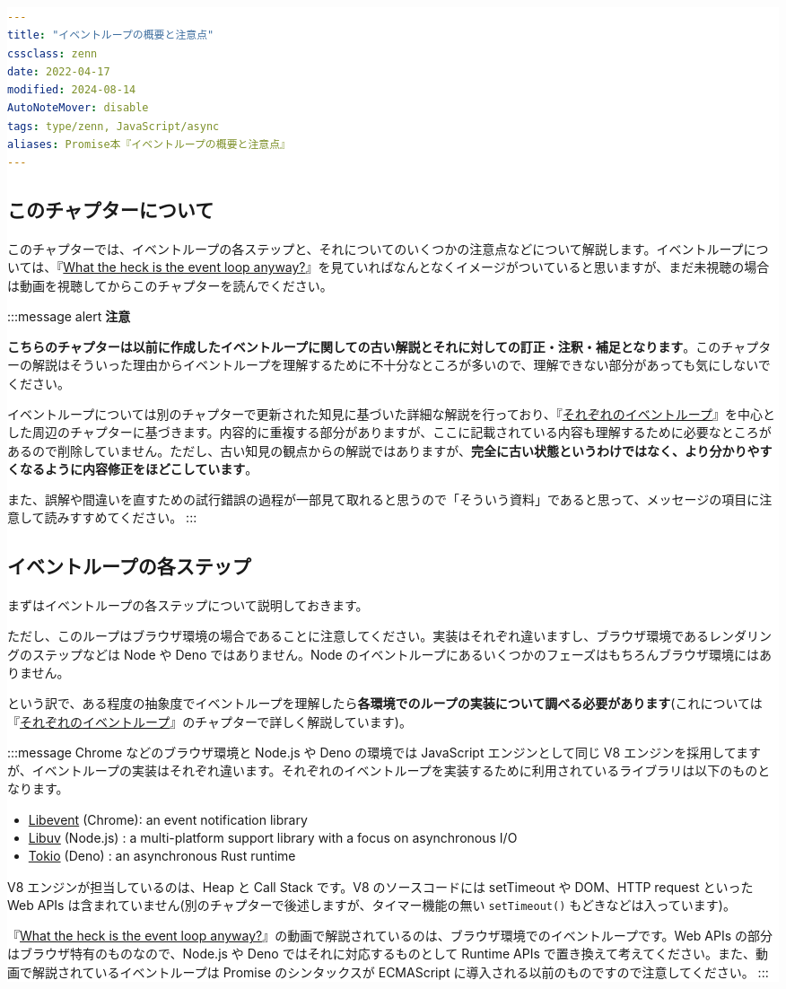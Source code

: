 ```yaml
---
title: "イベントループの概要と注意点"
cssclass: zenn
date: 2022-04-17
modified: 2024-08-14
AutoNoteMover: disable
tags: type/zenn, JavaScript/async
aliases: Promise本『イベントループの概要と注意点』
---
```


## このチャプターについて

このチャプターでは、イベントループの各ステップと、それについてのいくつかの注意点などについて解説します。イベントループについては、『[What the heck is the event loop anyway?](https://www.youtube.com/watch?v=8aGhZQkoFbQ)』を見ていればなんとなくイメージがついていると思いますが、まだ未視聴の場合は動画を視聴してからこのチャプターを読んでください。

:::message alert
**注意**

**こちらのチャプターは以前に作成したイベントループに関しての古い解説とそれに対しての訂正・注釈・補足となります**。このチャプターの解説はそういった理由からイベントループを理解するために不十分なところが多いので、理解できない部分があっても気にしないでください。

イベントループについては別のチャプターで更新された知見に基づいた詳細な解説を行っており、『[それぞれのイベントループ](c-epasync-what-event-loop)』を中心とした周辺のチャプターに基づきます。内容的に重複する部分がありますが、ここに記載されている内容も理解するために必要なところがあるので削除していません。ただし、古い知見の観点からの解説ではありますが、**完全に古い状態というわけではなく、より分かりやすくなるように内容修正をほどこしています**。

また、誤解や間違いを直すための試行錯誤の過程が一部見て取れると思うので「そういう資料」であると思って、メッセージの項目に注意して読みすすめてください。
:::

## イベントループの各ステップ

まずはイベントループの各ステップについて説明しておきます。

ただし、このループはブラウザ環境の場合であることに注意してください。実装はそれぞれ違いますし、ブラウザ環境であるレンダリングのステップなどは Node や Deno ではありません。Node のイベントループにあるいくつかのフェーズはもちろんブラウザ環境にはありません。

という訳で、ある程度の抽象度でイベントループを理解したら**各環境でのループの実装について調べる必要があります**(これについては『[それぞれのイベントループ](c-epasync-what-event-loop)』のチャプターで詳しく解説しています)。

:::message
Chrome などのブラウザ環境と Node.js や Deno の環境では JavaScript エンジンとして同じ V8 エンジンを採用してますが、イベントループの実装はそれぞれ違います。それぞれのイベントループを実装するために利用されているライブラリは以下のものとなります。

- [Libevent](https://libevent.org) (Chrome): an event notification library
- [Libuv](https://libuv.org) (Node.js) : a multi-platform support library with a focus on asynchronous I/O
- [Tokio](https://tokio.rs) (Deno) : an asynchronous Rust runtime

V8 エンジンが担当しているのは、Heap と Call Stack です。V8 のソースコードには setTimeout や DOM、HTTP request といった Web APIs は含まれていません(別のチャプターで後述しますが、タイマー機能の無い `setTimeout()` もどきなどは入っています)。

『[What the heck is the event loop anyway?](https://www.youtube.com/watch?v=8aGhZQkoFbQ)』の動画で解説されているのは、ブラウザ環境でのイベントループです。Web APIs の部分はブラウザ特有のものなので、Node.js や Deno ではそれに対応するものとして Runtime APIs で置き換えて考えてください。また、動画で解説されているイベントループは Promise のシンタックスが ECMAScript に導入される以前のものですので注意してください。
:::

